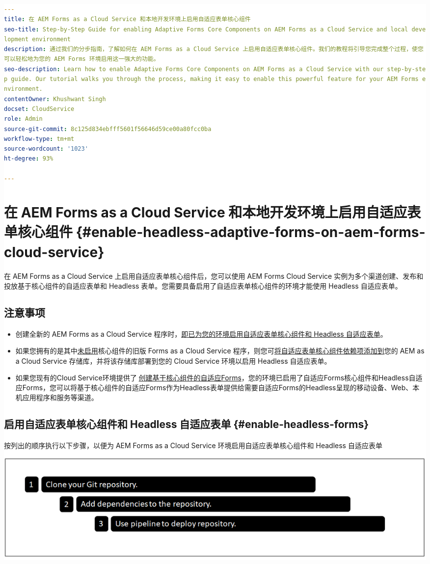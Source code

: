 ```yaml
---
title: 在 AEM Forms as a Cloud Service 和本地开发环境上启用自适应表单核心组件
seo-title: Step-by-Step Guide for enabling Adaptive Forms Core Components on AEM Forms as a Cloud Service and local development environment
description: 通过我们的分步指南，了解如何在 AEM Forms as a Cloud Service 上启用自适应表单核心组件。我们的教程将引导您完成整个过程，使您可以轻松地为您的 AEM Forms 环境启用这一强大的功能。
seo-description: Learn how to enable Adaptive Forms Core Components on AEM Forms as a Cloud Service with our step-by-step guide. Our tutorial walks you through the process, making it easy to enable this powerful feature for your AEM Forms environment.
contentOwner: Khushwant Singh
docset: CloudService
role: Admin
source-git-commit: 8c125d834ebfff5601f56646d59ce00a80fcc0ba
workflow-type: tm+mt
source-wordcount: '1023'
ht-degree: 93%

---
```



# 在 AEM Forms as a Cloud Service 和本地开发环境上启用自适应表单核心组件 {#enable-headless-adaptive-forms-on-aem-forms-cloud-service}

在 AEM Forms as a Cloud Service 上启用自适应表单核心组件后，您可以使用 AEM Forms Cloud Service 实例为多个渠道创建、发布和投放基于核心组件的自适应表单和 Headless 表单。您需要具备启用了自适应表单核心组件的环境才能使用 Headless 自适应表单。

## 注意事项

* 创建全新的 AEM Forms as a Cloud Service 程序时，[即已为您的环境启用自适应表单核心组件和 Headless 自适应表单](#are-adaptive-forms-core-components-enabled-for-my-environment)。

* 如果您拥有的是其中[未启用](#enable-components)核心组件的旧版 Forms as a Cloud Service 程序，则您可[将自适应表单核心组件依赖项添加到](#enable-headless-adaptive-forms-for-an-aem-forms-as-a-cloud-service-environment)您的 AEM as a Cloud Service 存储库，并将该存储库部署到您的 Cloud Service 环境以启用 Headless 自适应表单。

* 如果您现有的Cloud Service环境提供了 [创建基于核心组件的自适应Forms](creating-adaptive-form-core-components.md)，您的环境已启用了自适应Forms核心组件和Headless自适应Forms，您可以将基于核心组件的自适应Forms作为Headless表单提供给需要自适应Forms的Headless呈现的移动设备、Web、本机应用程序和服务等渠道。


## 启用自适应表单核心组件和 Headless 自适应表单 {#enable-headless-forms}

按列出的顺序执行以下步骤，以便为 AEM Forms as a Cloud Service 环境启用自适应表单核心组件和 Headless 自适应表单


![启用核心组件和Headless自适应表单](/help/forms/assets/enable-headless-adaptive-forms-on-aem-forms-cloud-service.png)
